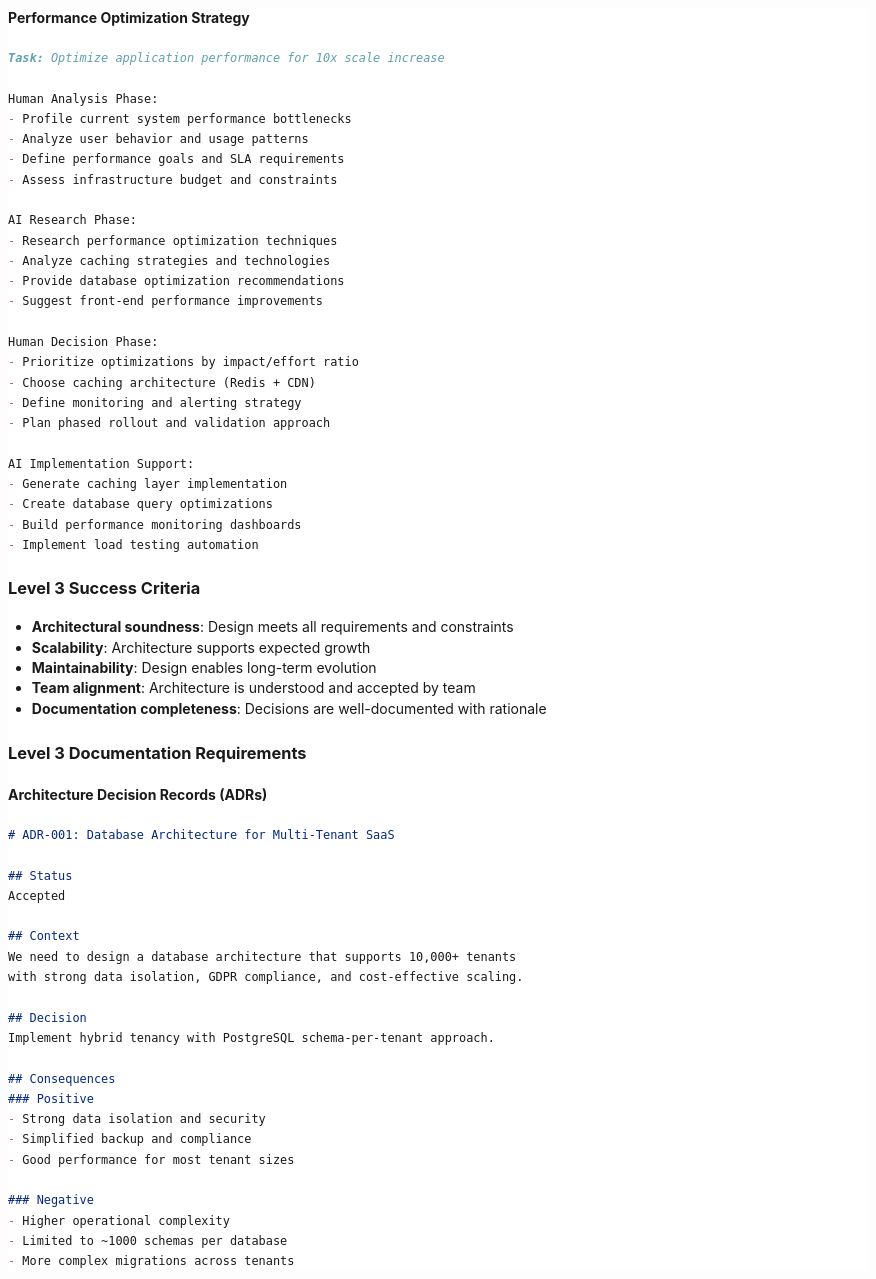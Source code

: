 #### Performance Optimization Strategy
```markdown
Task: Optimize application performance for 10x scale increase

Human Analysis Phase:
- Profile current system performance bottlenecks
- Analyze user behavior and usage patterns
- Define performance goals and SLA requirements
- Assess infrastructure budget and constraints

AI Research Phase:
- Research performance optimization techniques
- Analyze caching strategies and technologies
- Provide database optimization recommendations
- Suggest front-end performance improvements

Human Decision Phase:
- Prioritize optimizations by impact/effort ratio
- Choose caching architecture (Redis + CDN)
- Define monitoring and alerting strategy
- Plan phased rollout and validation approach

AI Implementation Support:
- Generate caching layer implementation
- Create database query optimizations
- Build performance monitoring dashboards
- Implement load testing automation
```

### Level 3 Success Criteria
- **Architectural soundness**: Design meets all requirements and constraints
- **Scalability**: Architecture supports expected growth
- **Maintainability**: Design enables long-term evolution
- **Team alignment**: Architecture is understood and accepted by team
- **Documentation completeness**: Decisions are well-documented with rationale

### Level 3 Documentation Requirements

#### Architecture Decision Records (ADRs)
```markdown
# ADR-001: Database Architecture for Multi-Tenant SaaS

## Status
Accepted

## Context
We need to design a database architecture that supports 10,000+ tenants
with strong data isolation, GDPR compliance, and cost-effective scaling.

## Decision
Implement hybrid tenancy with PostgreSQL schema-per-tenant approach.

## Consequences
### Positive
- Strong data isolation and security
- Simplified backup and compliance
- Good performance for most tenant sizes

### Negative  
- Higher operational complexity
- Limited to ~1000 schemas per database
- More complex migrations across tenants

```